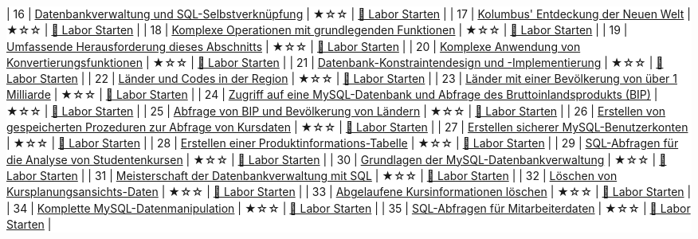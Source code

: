 |      16 | [Datenbankverwaltung und SQL-Selbstverknüpfung](https://labex.io/de/courses/project-city-province-query)                                              | ★☆☆             | [🚀 Labor Starten](https://labex.io/de/courses/project-city-province-query)                               |
|      17 | [Kolumbus' Entdeckung der Neuen Welt](https://labex.io/de/courses/project-columbus-discovery-of-the-new-world)                                        | ★☆☆             | [🚀 Labor Starten](https://labex.io/de/courses/project-columbus-discovery-of-the-new-world)               |
|      18 | [Komplexe Operationen mit grundlegenden Funktionen](https://labex.io/de/courses/project-comprehensive-challenge-of-basic-functions)                   | ★☆☆             | [🚀 Labor Starten](https://labex.io/de/courses/project-comprehensive-challenge-of-basic-functions)        |
|      19 | [Umfassende Herausforderung dieses Abschnitts](https://labex.io/de/courses/project-comprehensive-challenge-of-this-section)                           | ★☆☆             | [🚀 Labor Starten](https://labex.io/de/courses/project-comprehensive-challenge-of-this-section)           |
|      20 | [Komplexe Anwendung von Konvertierungsfunktionen](https://labex.io/de/courses/project-comprehensive-challenge-on-conversion-functions)                | ★☆☆             | [🚀 Labor Starten](https://labex.io/de/courses/project-comprehensive-challenge-on-conversion-functions)   |
|      21 | [Datenbank-Konstraintendesign und -Implementierung](https://labex.io/de/courses/project-constraints-comprehensive)                                    | ★☆☆             | [🚀 Labor Starten](https://labex.io/de/courses/project-constraints-comprehensive)                         |
|      22 | [Länder und Codes in der Region](https://labex.io/de/courses/project-countries-and-codes-in-region)                                                   | ★☆☆             | [🚀 Labor Starten](https://labex.io/de/courses/project-countries-and-codes-in-region)                     |
|      23 | [Länder mit einer Bevölkerung von über 1 Milliarde](https://labex.io/de/courses/project-countries-with-1-billion-population)                          | ★☆☆             | [🚀 Labor Starten](https://labex.io/de/courses/project-countries-with-1-billion-population)               |
|      24 | [Zugriff auf eine MySQL-Datenbank und Abfrage des Bruttoinlandsprodukts (BIP)](https://labex.io/de/courses/project-country-gdp-query)                 | ★☆☆             | [🚀 Labor Starten](https://labex.io/de/courses/project-country-gdp-query)                                 |
|      25 | [Abfrage von BIP und Bevölkerung von Ländern](https://labex.io/de/courses/project-country-gnp-and-population-query)                                   | ★☆☆             | [🚀 Labor Starten](https://labex.io/de/courses/project-country-gnp-and-population-query)                  |
|      26 | [Erstellen von gespeicherten Prozeduren zur Abfrage von Kursdaten](https://labex.io/de/courses/project-course-statistics)                             | ★☆☆             | [🚀 Labor Starten](https://labex.io/de/courses/project-course-statistics)                                 |
|      27 | [Erstellen sicherer MySQL-Benutzerkonten](https://labex.io/de/courses/project-create-user)                                                            | ★☆☆             | [🚀 Labor Starten](https://labex.io/de/courses/project-create-user)                                       |
|      28 | [Erstellen einer Produktinformations-Tabelle](https://labex.io/de/courses/project-creating-product-information-table)                                 | ★☆☆             | [🚀 Labor Starten](https://labex.io/de/courses/project-creating-product-information-table)                |
|      29 | [SQL-Abfragen für die Analyse von Studentenkursen](https://labex.io/de/courses/project-database-enhancement)                                          | ★☆☆             | [🚀 Labor Starten](https://labex.io/de/courses/project-database-enhancement)                              |
|      30 | [Grundlagen der MySQL-Datenbankverwaltung](https://labex.io/de/courses/project-ddl-related-operations)                                                | ★☆☆             | [🚀 Labor Starten](https://labex.io/de/courses/project-ddl-related-operations)                            |
|      31 | [Meisterschaft der Datenbankverwaltung mit SQL](https://labex.io/de/courses/project-delete-city-table)                                                | ★☆☆             | [🚀 Labor Starten](https://labex.io/de/courses/project-delete-city-table)                                 |
|      32 | [Löschen von Kursplanungsansichts-Daten](https://labex.io/de/courses/project-delete-course-schedule-view-data)                                        | ★☆☆             | [🚀 Labor Starten](https://labex.io/de/courses/project-delete-course-schedule-view-data)                  |
|      33 | [Abgelaufene Kursinformationen löschen](https://labex.io/de/courses/project-delete-expired-course-information)                                        | ★☆☆             | [🚀 Labor Starten](https://labex.io/de/courses/project-delete-expired-course-information)                 |
|      34 | [Komplette MySQL-Datenmanipulation](https://labex.io/de/courses/project-dml-comprehensive-challenge)                                                  | ★☆☆             | [🚀 Labor Starten](https://labex.io/de/courses/project-dml-comprehensive-challenge)                       |
|      35 | [SQL-Abfragen für Mitarbeiterdaten](https://labex.io/de/courses/project-employee-data-filtering)                                                      | ★☆☆             | [🚀 Labor Starten](https://labex.io/de/courses/project-employee-data-filtering)                           |